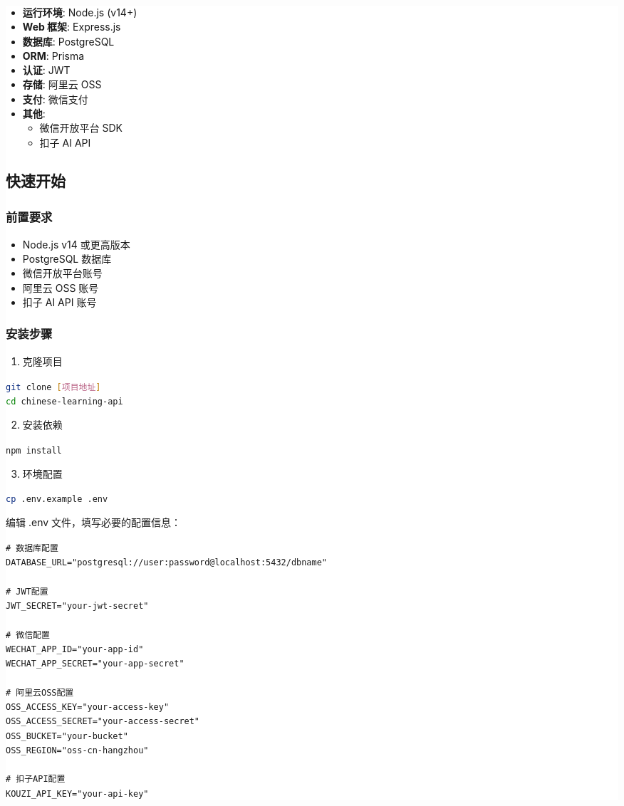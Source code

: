 - **运行环境**: Node.js (v14+)
- **Web 框架**: Express.js
- **数据库**: PostgreSQL
- **ORM**: Prisma
- **认证**: JWT
- **存储**: 阿里云 OSS
- **支付**: 微信支付
- **其他**:
  - 微信开放平台 SDK
  - 扣子 AI API

## 快速开始

### 前置要求

- Node.js v14 或更高版本
- PostgreSQL 数据库
- 微信开放平台账号
- 阿里云 OSS 账号
- 扣子 AI API 账号

### 安装步骤

1. 克隆项目
```bash
git clone [项目地址]
cd chinese-learning-api
```

2. 安装依赖
```bash
npm install
```

3. 环境配置
```bash
cp .env.example .env
```
编辑 .env 文件，填写必要的配置信息：
```env
# 数据库配置
DATABASE_URL="postgresql://user:password@localhost:5432/dbname"

# JWT配置
JWT_SECRET="your-jwt-secret"

# 微信配置
WECHAT_APP_ID="your-app-id"
WECHAT_APP_SECRET="your-app-secret"

# 阿里云OSS配置
OSS_ACCESS_KEY="your-access-key"
OSS_ACCESS_SECRET="your-access-secret"
OSS_BUCKET="your-bucket"
OSS_REGION="oss-cn-hangzhou"

# 扣子API配置
KOUZI_API_KEY="your-api-key"
```
